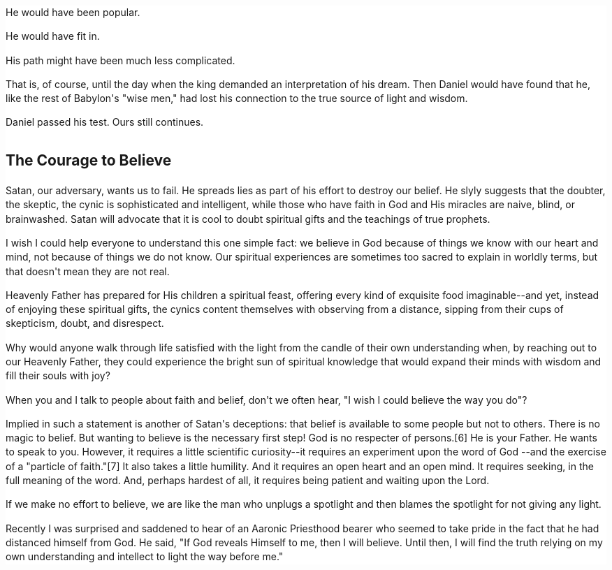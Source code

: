 He would have been popular.

He would have fit in.

His path might have been much less complicated.

That is, of course, until the day when the king demanded an interpretation of
his dream. Then Daniel would have found that he, like the rest of Babylon's
"wise men," had lost his connection to the true source of light and wisdom.

Daniel passed his test. Ours still continues.

## The Courage to Believe

Satan, our adversary, wants us to fail. He spreads lies as part of his effort
to destroy our belief. He slyly suggests that the doubter, the skeptic, the
cynic is sophisticated and intelligent, while those who have faith in God and
His miracles are naive, blind, or brainwashed. Satan will advocate that it is
cool to doubt spiritual gifts and the teachings of true prophets.

I wish I could help everyone to understand this one simple fact: we believe in
God because of things we know with our heart and mind, not because of things
we do not know.  Our spiritual experiences are sometimes too sacred to explain
in worldly terms, but that doesn't mean they are not real.

Heavenly Father has prepared for His children a spiritual feast, offering
every kind of exquisite food imaginable--and yet, instead of enjoying these
spiritual gifts, the cynics content themselves with observing from a distance,
sipping from their cups of skepticism, doubt, and disrespect.

Why would anyone walk through life satisfied with the light from the candle of
their own understanding when, by reaching out to our Heavenly Father, they
could experience the bright sun of spiritual knowledge that would expand their
minds with wisdom and fill their souls with joy?

When you and I talk to people about faith and belief, don't we often hear, "I
wish I could believe the way you do"?

Implied in such a statement is another of Satan's deceptions: that belief is
available to some people but not to others. There is no magic to belief. But
wanting to believe is the necessary first step! God is no respecter of
persons.[6] He is your Father. He wants to speak to you. However, it requires
a little scientific curiosity--it requires an experiment upon the word of God
--and the exercise of a "particle of faith."[7] It also takes a little
humility. And it requires an open heart and an open mind. It requires seeking,
in the full meaning of the word. And, perhaps hardest of all, it requires
being patient and waiting upon the Lord.

If we make no effort to believe, we are like the man who unplugs a spotlight
and then blames the spotlight for not giving any light.

Recently I was surprised and saddened to hear of an Aaronic Priesthood bearer
who seemed to take pride in the fact that he had distanced himself from God.
He said, "If God reveals Himself to me, then I will believe. Until then, I
will find the truth relying on my own understanding and intellect to light the
way before me."
